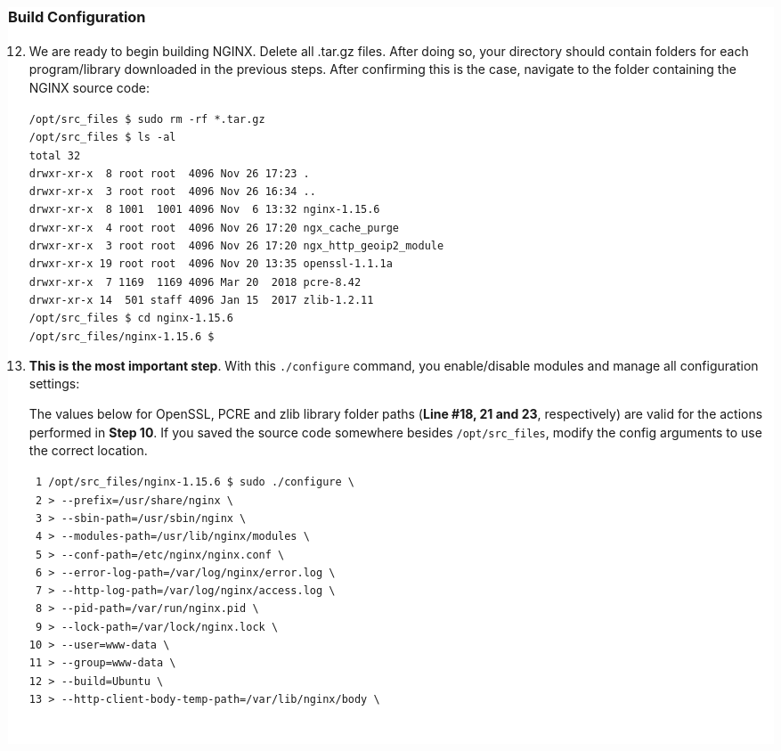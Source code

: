### Build Configuration

<ol start="12">
  <li>
    <p>We are ready to begin building NGINX. Delete all .tar.gz files. After doing so, your directory should contain folders for each program/library downloaded in the previous steps. After confirming this is the case, navigate to the folder containing the NGINX source code:</p>
<pre><code><span class="cmd-prompt">/opt/src_files $</span> <span class="cmd-input">sudo rm -rf *.tar.gz</span>
<span class="cmd-prompt">/opt/src_files $</span> <span class="cmd-input">ls -al</span>
<span class="cmd-results">total 32
drwxr-xr-x  8 root root  4096 Nov 26 17:23 .
drwxr-xr-x  3 root root  4096 Nov 26 16:34 ..
drwxr-xr-x  8 1001  1001 4096 Nov  6 13:32 nginx-1.15.6
drwxr-xr-x  4 root root  4096 Nov 26 17:20 ngx_cache_purge
drwxr-xr-x  3 root root  4096 Nov 26 17:20 ngx_http_geoip2_module
drwxr-xr-x 19 root root  4096 Nov 20 13:35 openssl-1.1.1a
drwxr-xr-x  7 1169  1169 4096 Mar 20  2018 pcre-8.42
drwxr-xr-x 14  501 staff 4096 Jan 15  2017 zlib-1.2.11</span>
<span class="cmd-prompt">/opt/src_files $</span> <span class="cmd-input">cd nginx-1.15.6</span>
<span class="cmd-prompt">/opt/src_files/nginx-1.15.6 $</span></code></pre>
  </li>
  <li>
    <p><strong>This is the most important step</strong>. With this <code>./configure</code> command, you enable/disable modules and manage all configuration settings:</p>
    <div class="note note-flex">
      <div class="note-icon">
        <i class="fa fa-pencil" aria-hidden="true"></i>
      </div>
      <div class="note-message" style="flex-flow: column wrap">
        <p>The values below for OpenSSL, PCRE and zlib library folder paths (<strong>Line #18, 21 and 23</strong>, respectively)  are valid for the actions performed in <strong>Step 10</strong>. If you saved the source code somewhere besides <code>/opt/src_files</code>, modify the config arguments to use the correct location.</p>
      </div>
    </div>
    <pre><code><span class="cmd-lineno"> 1</span> <span class="cmd-prompt">/opt/src_files/nginx-1.15.6 $</span> <span class="cmd-input">sudo ./configure \</span>
<span class="cmd-lineno"> 2</span> <span class="cmd-prompt">></span> <span class="cmd-input">--prefix=/usr/share/nginx \</span>
<span class="cmd-lineno"> 3</span> <span class="cmd-prompt">></span> <span class="cmd-input">--sbin-path=/usr/sbin/nginx \</span>
<span class="cmd-lineno"> 4</span> <span class="cmd-prompt">></span> <span class="cmd-input">--modules-path=/usr/lib/nginx/modules \</span>
<span class="cmd-lineno"> 5</span> <span class="cmd-prompt">></span> <span class="cmd-input">--conf-path=/etc/nginx/nginx.conf \</span>
<span class="cmd-lineno"> 6</span> <span class="cmd-prompt">></span> <span class="cmd-input">--error-log-path=/var/log/nginx/error.log \</span>
<span class="cmd-lineno"> 7</span> <span class="cmd-prompt">></span> <span class="cmd-input">--http-log-path=/var/log/nginx/access.log \</span>
<span class="cmd-lineno"> 8</span> <span class="cmd-prompt">></span> <span class="cmd-input">--pid-path=/var/run/nginx.pid \</span>
<span class="cmd-lineno"> 9</span> <span class="cmd-prompt">></span> <span class="cmd-input">--lock-path=/var/lock/nginx.lock \</span>
<span class="cmd-lineno">10</span> <span class="cmd-prompt">></span> <span class="cmd-input">--user=www-data \</span>
<span class="cmd-lineno">11</span> <span class="cmd-prompt">></span> <span class="cmd-input">--group=www-data \</span>
<span class="cmd-lineno">12</span> <span class="cmd-prompt">></span> <span class="cmd-input">--build=Ubuntu \</span>
<span class="cmd-lineno">13</span> <span class="cmd-prompt">></span> <span class="cmd-input">--http-client-body-temp-path=/var/lib/nginx/body \</span>